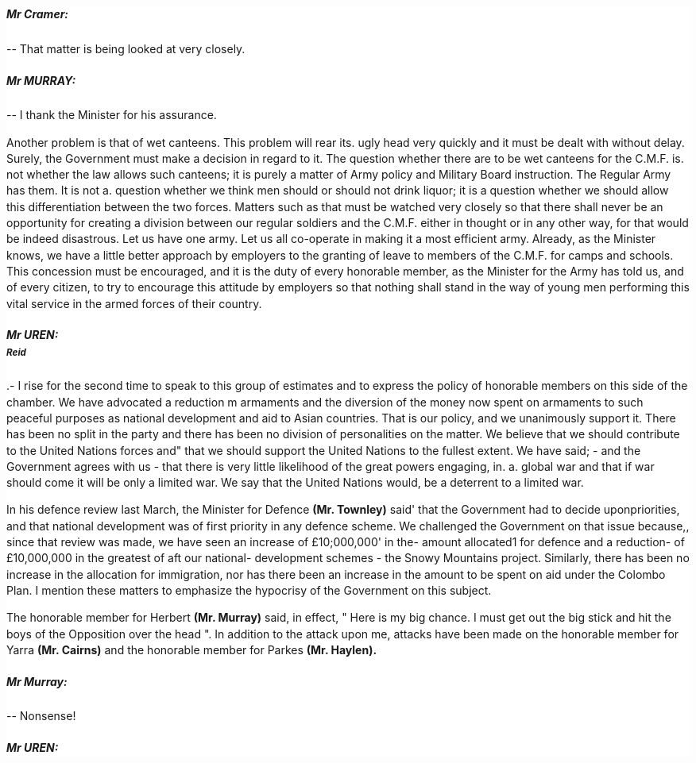 ##### Mr Cramer:

-- That matter is being looked at very closely. 

##### Mr MURRAY:

--  I thank the Minister for his assurance. 

Another problem is that of wet canteens. This problem will rear its. ugly head very quickly and it must be dealt with without delay. Surely, the Government must make a decision in regard to it. The question whether there are to be wet canteens for the C.M.F. is. not whether the law allows such canteens; it is purely a matter of Army policy and Military Board instruction. The Regular Army has them. It is not a. question whether we think men should or should not drink liquor; it is a question whether we should allow this differentiation between the two forces. Matters such as that must be watched very closely so that there shall never be an opportunity for creating a division between our regular soldiers and the C.M.F. either in thought or in any other way, for that would be indeed disastrous. Let us have one army. Let us all co-operate in making it a most efficient army. Already, as the Minister knows, we have a little better approach by employers to the granting of leave to members of the C.M.F. for camps and schools. This concession must be encouraged, and it is the duty of every honorable member, as the Minister for the Army has told us, and of every citizen, to try to encourage this attitude by employers so that nothing shall stand in the way of young men performing this vital service in the armed forces of their country. 

##### Mr UREN:<br><small class="text-muted">Reid</small>

.- I rise for the second time to speak to this group of estimates and to express the policy of honorable members on this side of the chamber. We have advocated a reduction m armaments and the diversion of the money now spent on armaments to such peaceful purposes as national development and aid to Asian countries. That is our policy, and we unanimously support it. There has been no split in the party and there has been no division of personalities on the matter. We believe that we should contribute to the United Nations forces and" that we should support the United Nations to the fullest extent. We have said; - and the Government agrees with us - that there is very little likelihood of the great powers engaging, in. a. global war and that if war should come it will be only a limited war. We say that the United Nations would, be a deterrent to a limited war. 

In his defence review last March, the Minister for Defence  **(Mr. Townley)**  said' that the Government had to decide uponpriorities, and that national development was of first priority in any defence scheme. We challenged the Government on that issue because,, since that review was made, we have seen an increase of £10;000,000' in the- amount allocated1 for defence and a reduction- of £10,000,000 in the greatest of aft our national- development schemes - the Snowy Mountains project. Similarly, there has been no increase in the allocation for immigration, nor has there been an increase in the amount to be spent on aid under the Colombo Plan. I mention these matters to emphasize the hypocrisy of the Government on this subject. 

The honorable member for Herbert  **(Mr. Murray)**  said, in effect, " Here is my big chance. I must get out the big stick and hit the boys of the Opposition over the head ". In addition to the attack upon me, attacks have been made on the honorable member for Yarra  **(Mr. Cairns)**  and the honorable member for Parkes  **(Mr. Haylen).** 

##### Mr Murray:

-- Nonsense! 

##### Mr UREN:
